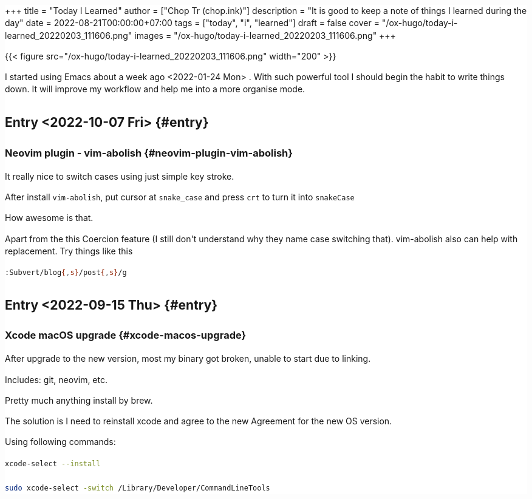 +++
title = "Today I Learned"
author = ["Chop Tr (chop.ink)"]
description = "It is good to keep a note of things I learned during the day"
date = 2022-08-21T00:00:00+07:00
tags = ["today", "i", "learned"]
draft = false
cover = "/ox-hugo/today-i-learned_20220203_111606.png"
images = "/ox-hugo/today-i-learned_20220203_111606.png"
+++

{{< figure src="/ox-hugo/today-i-learned_20220203_111606.png" width="200" >}}

I started using Emacs about a week ago <span class="timestamp-wrapper"><span class="timestamp">&lt;2022-01-24 Mon&gt; </span></span> . With such powerful tool I should begin the habit to write things down. It will improve my workflow and help me into a more organise mode.


## Entry <span class="timestamp-wrapper"><span class="timestamp">&lt;2022-10-07 Fri&gt;</span></span> {#entry}


### Neovim plugin - vim-abolish {#neovim-plugin-vim-abolish}

It really nice to switch cases using just simple key stroke.

After install `vim-abolish`, put cursor at `snake_case` and press `crt` to turn it into `snakeCase`

How awesome is that.

Apart from the this Coercion feature (I still don't understand why they name case switching that). vim-abolish also can help with replacement. Try things like this

```bash
:Subvert/blog{,s}/post{,s}/g
```


## Entry <span class="timestamp-wrapper"><span class="timestamp">&lt;2022-09-15 Thu&gt;</span></span> {#entry}


### Xcode macOS upgrade {#xcode-macos-upgrade}

After upgrade to the new version, most my binary got broken, unable to start due to linking.

Includes: git, neovim, etc.

Pretty much anything install by brew.

The solution is I need to reinstall xcode and agree to the new Agreement for the new OS version.

Using following commands:

```bash
xcode-select --install

sudo xcode-select -switch /Library/Developer/CommandLineTools
```
